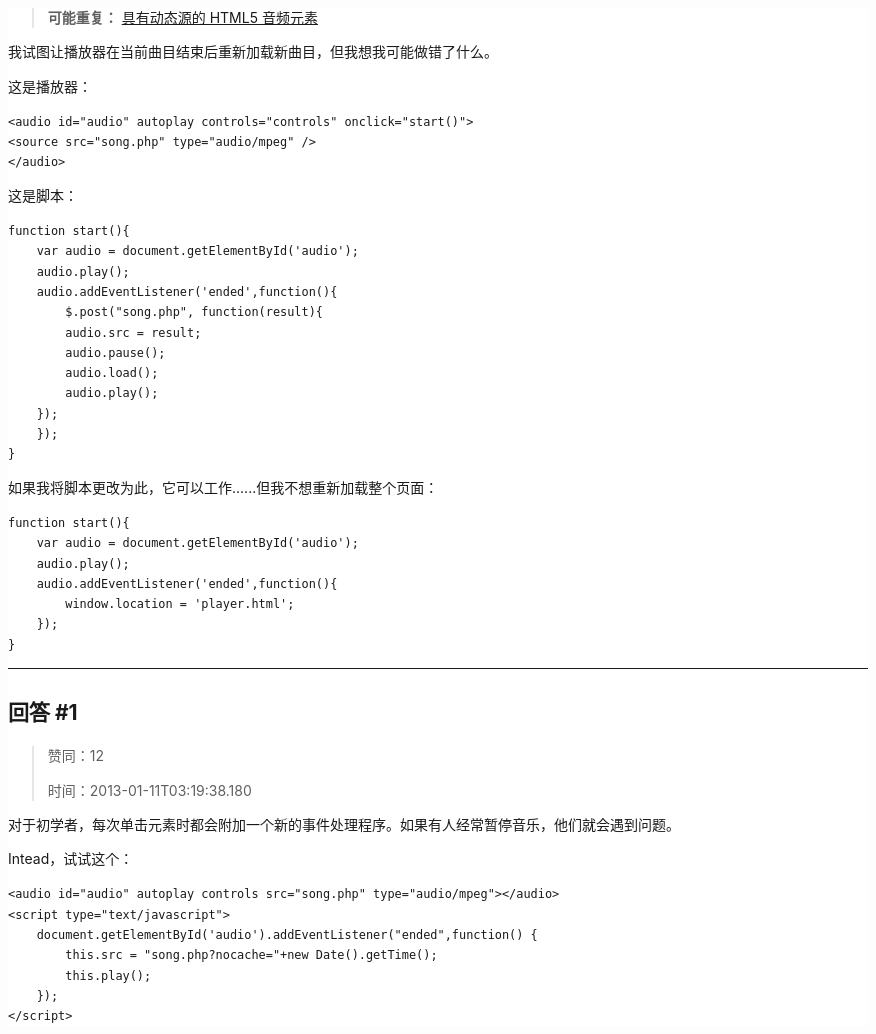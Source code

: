 > **可能重复：**
> [具有动态源的 HTML5 音频元素](https://stackoverflow.com/questions/14190160/html5-audio-element-with-dynamic-source)

我试图让播放器在当前曲目结束后重新加载新曲目，但我想我可能做错了什么。

这是播放器：

```
<audio id="audio" autoplay controls="controls" onclick="start()">
<source src="song.php" type="audio/mpeg" />
</audio> 
```

这是脚本：

```
function start(){
    var audio = document.getElementById('audio');
    audio.play();
    audio.addEventListener('ended',function(){
        $.post("song.php", function(result){
        audio.src = result;
        audio.pause();
        audio.load();
        audio.play();
    });
    });
} 
```

如果我将脚本更改为此，它可以工作......但我不想重新加载整个页面：

```
function start(){
    var audio = document.getElementById('audio');
    audio.play();
    audio.addEventListener('ended',function(){
        window.location = 'player.html';
    });
} 
```

* * *

## 回答 #1

> 赞同：12
> 
> 时间：2013-01-11T03:19:38.180

对于初学者，每次单击元素时都会附加一个新的事件处理程序。如果有人经常暂停音乐，他们就会遇到问题。

Intead，试试这个：

```
<audio id="audio" autoplay controls src="song.php" type="audio/mpeg"></audio>
<script type="text/javascript">
    document.getElementById('audio').addEventListener("ended",function() {
        this.src = "song.php?nocache="+new Date().getTime();
        this.play();
    });
</script> 
```
